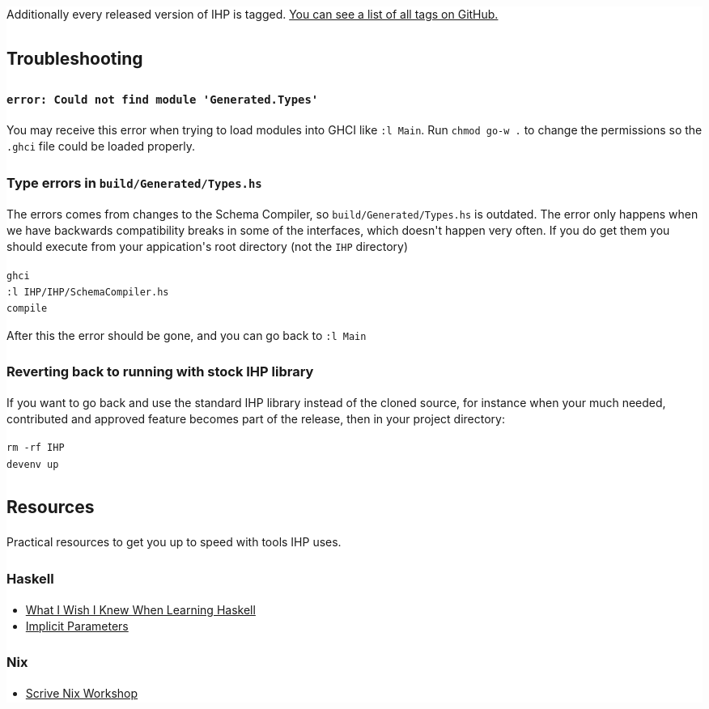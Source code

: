 Additionally every released version of IHP is tagged. [You can see a list of all tags on GitHub.](https://github.com/digitallyinduced/ihp/tags)


## Troubleshooting

### `error: Could not find module 'Generated.Types'`

You may receive this error when trying to load modules into GHCI like `:l Main`. Run `chmod go-w .` to change the permissions so the `.ghci` file could be loaded properly.

### Type errors in `build/Generated/Types.hs`

The errors comes from changes to the Schema Compiler, so `build/Generated/Types.hs` is outdated. The error only happens when we have backwards compatibility breaks in some of the interfaces, which doesn't happen very often. If you do get them you should execute from your appication's root directory (not the `IHP` directory)

```
ghci
:l IHP/IHP/SchemaCompiler.hs
compile
```

After this the error should be gone, and you can go back to `:l Main`

### Reverting back to running with stock IHP library

If you want to go back and use the standard IHP library instead of the cloned source, for instance when your much needed, contributed and approved feature becomes part of the release, then in your project directory:

```
rm -rf IHP
devenv up
```

## Resources

Practical resources to get you up to speed with tools IHP uses.

### Haskell

-   [What I Wish I Knew When Learning Haskell](http://dev.stephendiehl.com/hask/)
-   [Implicit Parameters](https://downloads.haskell.org/~ghc/latest/docs/html/users_guide/glasgow_exts.html#implicit-parameters)

### Nix

-   [Scrive Nix Workshop](https://scrive.github.io/nix-workshop/)
